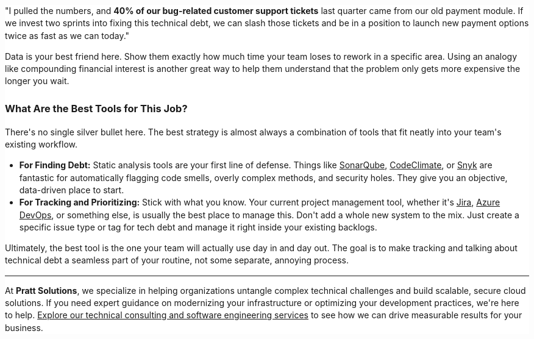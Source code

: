 "I pulled the numbers, and **40% of our bug-related customer support tickets** last quarter came from our old payment module. If we invest two sprints into fixing this technical debt, we can slash those tickets and be in a position to launch new payment options twice as fast as we can today."

Data is your best friend here. Show them exactly how much time your team loses to rework in a specific area. Using an analogy like compounding financial interest is another great way to help them understand that the problem only gets more expensive the longer you wait.

### What Are the Best Tools for This Job?

There's no single silver bullet here. The best strategy is almost always a combination of tools that fit neatly into your team's existing workflow.

*   **For Finding Debt:** Static analysis tools are your first line of defense. Things like [SonarQube](https://www.sonarsource.com/products/sonarqube/), [CodeClimate](https://codeclimate.com/), or [Snyk](https://snyk.io/) are fantastic for automatically flagging code smells, overly complex methods, and security holes. They give you an objective, data-driven place to start.
*   **For Tracking and Prioritizing:** Stick with what you know. Your current project management tool, whether it's [Jira](https://www.atlassian.com/software/jira), [Azure DevOps](https://azure.microsoft.com/en-us/products/devops), or something else, is usually the best place to manage this. Don't add a whole new system to the mix. Just create a specific issue type or tag for tech debt and manage it right inside your existing backlogs.

Ultimately, the best tool is the one your team will actually use day in and day out. The goal is to make tracking and talking about technical debt a seamless part of your routine, not some separate, annoying process.

---

At **Pratt Solutions**, we specialize in helping organizations untangle complex technical challenges and build scalable, secure cloud solutions. If you need expert guidance on modernizing your infrastructure or optimizing your development practices, we're here to help. [Explore our technical consulting and software engineering services](https://john-pratt.com) to see how we can drive measurable results for your business.
